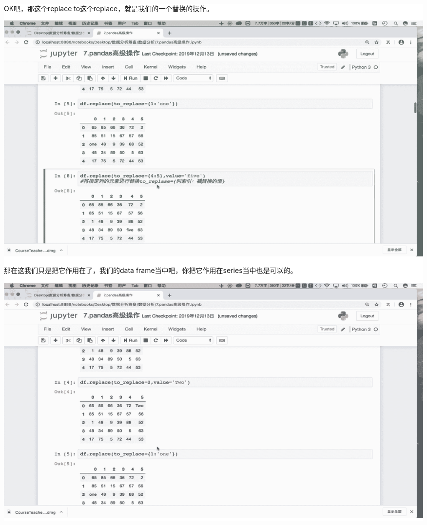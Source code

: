 OK吧，那这个replace to这个replace，就是我们的一个替换的操作。

![](img/342b72a0859967b78d5c411462edf4b3_41.png)

那在这我们只是把它作用在了，我们的data frame当中吧，你把它作用在series当中也是可以的。



![](img/342b72a0859967b78d5c411462edf4b3_43.png)
